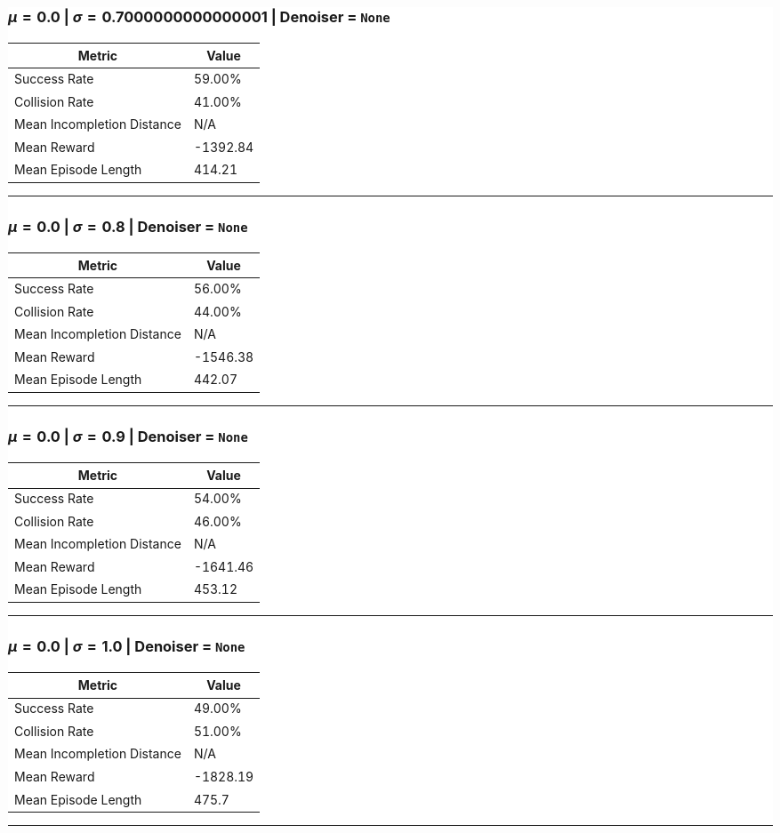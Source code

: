 ### $\mu = 0.0$ | $\sigma = 0.7000000000000001$ | Denoiser = `None`

| Metric                     | Value    |
|----------------------------|----------|
| Success Rate               | 59.00%   |
| Collision Rate             | 41.00%   |
| Mean Incompletion Distance | N/A      |
| Mean Reward                | -1392.84 |
| Mean Episode Length        | 414.21   |
---

### $\mu = 0.0$ | $\sigma = 0.8$ | Denoiser = `None`

| Metric                     | Value    |
|----------------------------|----------|
| Success Rate               | 56.00%   |
| Collision Rate             | 44.00%   |
| Mean Incompletion Distance | N/A      |
| Mean Reward                | -1546.38 |
| Mean Episode Length        | 442.07   |
---

### $\mu = 0.0$ | $\sigma = 0.9$ | Denoiser = `None`

| Metric                     | Value    |
|----------------------------|----------|
| Success Rate               | 54.00%   |
| Collision Rate             | 46.00%   |
| Mean Incompletion Distance | N/A      |
| Mean Reward                | -1641.46 |
| Mean Episode Length        | 453.12   |
---

### $\mu = 0.0$ | $\sigma = 1.0$ | Denoiser = `None`

| Metric                     | Value    |
|----------------------------|----------|
| Success Rate               | 49.00%   |
| Collision Rate             | 51.00%   |
| Mean Incompletion Distance | N/A      |
| Mean Reward                | -1828.19 |
| Mean Episode Length        | 475.7    |
---
